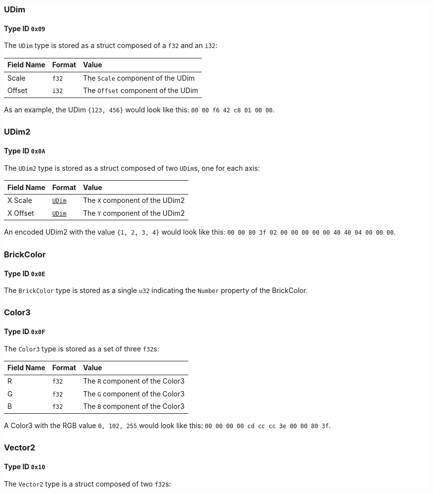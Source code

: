 ### UDim
**Type ID `0x09`**

The `UDim` type is stored as a struct composed of a `f32` and an `i32`:

| Field Name | Format | Value                              |
|:-----------|:-------|:-----------------------------------|
| Scale      | `f32`  | The `Scale` component of the UDim  |
| Offset     | `i32`  | The `Offset` component of the UDim |

As an example, the UDim `{123, 456}` would look like this: `00 00 f6 42 c8 01 00 00`.

### UDim2
**Type ID `0x0A`**

The `UDim2` type is stored as a struct composed of two `UDim`s, one for each axis:

| Field Name | Format           | Value                           |
|:-----------|:-----------------|:--------------------------------|
| X Scale    | [`UDim`](#udim)  | The `X` component of the UDim2  |
| X Offset   | [`UDim`](#udim)  | The `Y` component of the UDim2  |

An encoded UDim2 with the value `{1, 2, 3, 4}` would look like this: `00 00 80 3f 02 00 00 00 00 00 40 40 04 00 00 00`.

### BrickColor
**Type ID `0x0E`**

The `BrickColor` type is stored as a single `u32` indicating the `Number` property of the BrickColor.

### Color3
**Type ID `0x0F`**

The `Color3` type is stored as a set of three `f32`s:

| Field Name  | Format | Value                             |
|:------------|:-------|:----------------------------------|
| R           | `f32`  | The `R` component of the Color3   |
| G           | `f32`  | The `G` component of the Color3   |
| B           | `f32`  | The `B` component of the Color3   |

A Color3 with the RGB value `0, 102, 255` would look like this: `00 00 00 00 cd cc cc 3e 00 00 80 3f`.

### Vector2
**Type ID `0x10`**

The `Vector2` type is a struct composed of two `f32`s:
